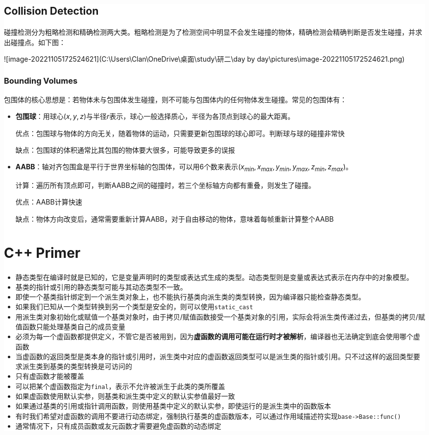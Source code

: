 ## Collision Detection

​	碰撞检测分为粗略检测和精确检测两大类。粗略检测是为了检测空间中明显不会发生碰撞的物体，精确检测会精确判断是否发生碰撞，并求出碰撞点。如下图：

![image-20221105172524621](C:\Users\Clan\OneDrive\桌面\study\研二\day by day\pictures\image-20221105172524621.png)

### Bounding Volumes

​	包围体的核心思想是：若物体未与包围体发生碰撞，则不可能与包围体内的任何物体发生碰撞。常见的包围体有：

- **包围球**：用球心$(x,y,z)$与半径$r$表示，球心一般选择质心，半径为各顶点到球心的最大距离。

  优点：包围球与物体的方向无关，随着物体的运动，只需要更新包围球的球心即可。判断球与球的碰撞非常快

  缺点：包围球的体积通常比其包围的物体要大很多，可能导致更多的误报

- **AABB**：轴对齐包围盒是平行于世界坐标轴的包围体，可以用$6$个数来表示$(x_{min},x_{max},y_{min},y_{max},z_{min},z_{max})$。

  计算：遍历所有顶点即可，判断AABB之间的碰撞时，若三个坐标轴方向都有重叠，则发生了碰撞。

  优点：AABB计算快速

  缺点：物体方向改变后，通常需要重新计算AABB，对于自由移动的物体，意味着每帧重新计算整个AABB

# C++ Primer

- 静态类型在编译时就是已知的，它是变量声明时的类型或表达式生成的类型。动态类型则是变量或表达式表示在内存中的对象模型。
- 基类的指针或引用的静态类型可能与其动态类型不一致。
- 即使一个基类指针绑定到一个派生类对象上，也不能执行基类向派生类的类型转换，因为编译器只能检查静态类型。
- 如果我们已知从一个类型转换到另一个类型是安全的，则可以使用`static_cast`
- 用派生类对象初始化或赋值一个基类对象时，由于拷贝/赋值函数接受一个基类对象的引用，实际会将派生类传递过去，但基类的拷贝/赋值函数只能处理基类自己的成员变量
- 必须为每一个虚函数都提供定义，不管它是否被用到，因为**虚函数的调用可能在运行时才被解析**，编译器也无法确定到底会使用哪个虚函数
- 当虚函数的返回类型是类本身的指针或引用时，派生类中对应的虚函数返回类型可以是派生类的指针或引用。只不过这样的返回类型要求派生类到基类的类型转换是可访问的
- 只有虚函数才能被覆盖
- 可以把某个虚函数指定为`final`，表示不允许被派生于此类的类所覆盖
- 如果虚函数使用默认实参，则基类和派生类中定义的默认实参值最好一致
- 如果通过基类的引用或指针调用函数，则使用基类中定义的默认实参，即使运行的是派生类中的函数版本
- 有时我们希望对虚函数的调用不要进行动态绑定，强制执行基类的虚函数版本，可以通过作用域描述符实现`base->Base::func()`
- 通常情况下，只有成员函数或友元函数才需要避免虚函数的动态绑定

